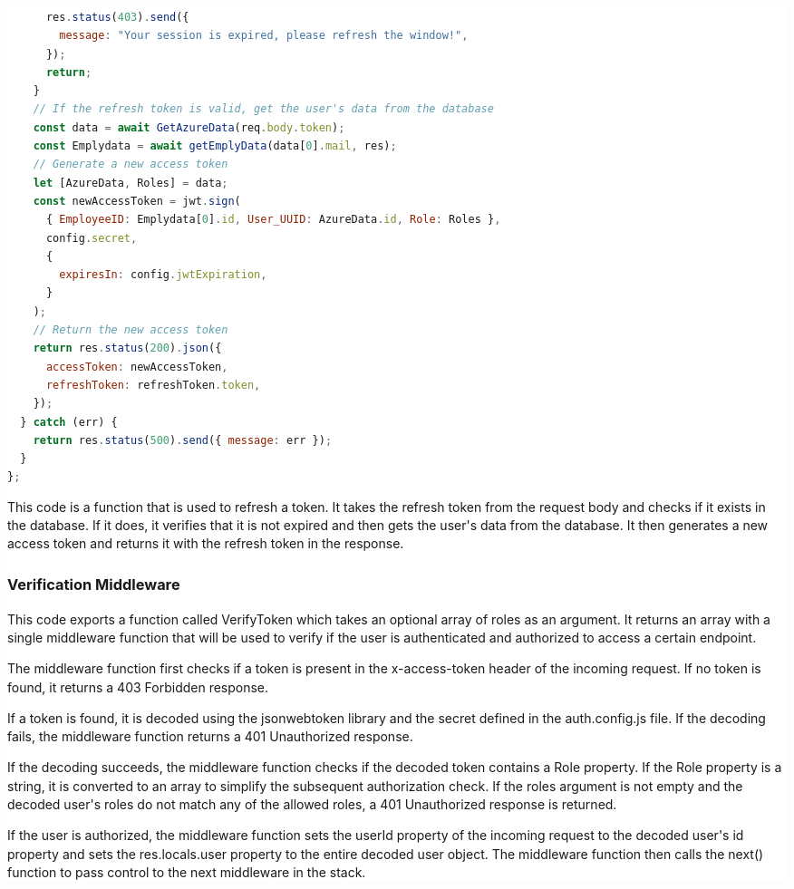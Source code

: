 ```js
      res.status(403).send({
        message: "Your session is expired, please refresh the window!",
      });
      return;
    }
    // If the refresh token is valid, get the user's data from the database
    const data = await GetAzureData(req.body.token);
    const Emplydata = await getEmplyData(data[0].mail, res);
    // Generate a new access token
    let [AzureData, Roles] = data;
    const newAccessToken = jwt.sign(
      { EmployeeID: Emplydata[0].id, User_UUID: AzureData.id, Role: Roles },
      config.secret,
      {
        expiresIn: config.jwtExpiration,
      }
    );
    // Return the new access token
    return res.status(200).json({
      accessToken: newAccessToken,
      refreshToken: refreshToken.token,
    });
  } catch (err) {
    return res.status(500).send({ message: err });
  }
};
```

This code is a function that is used to refresh a token. It takes the refresh token from the request body and checks if it exists in the database. If it does, it verifies that it is not expired and then gets the user's data from the database. It then generates a new access token and returns it with the refresh token in the response.

### Verification Middleware

This code exports a function called VerifyToken which takes an optional array of roles as an argument. It returns an array with a single middleware function that will be used to verify if the user is authenticated and authorized to access a certain endpoint.

The middleware function first checks if a token is present in the x-access-token header of the incoming request. If no token is found, it returns a 403 Forbidden response.

If a token is found, it is decoded using the jsonwebtoken library and the secret defined in the auth.config.js file. If the decoding fails, the middleware function returns a 401 Unauthorized response.

If the decoding succeeds, the middleware function checks if the decoded token contains a Role property. If the Role property is a string, it is converted to an array to simplify the subsequent authorization check. If the roles argument is not empty and the decoded user's roles do not match any of the allowed roles, a 401 Unauthorized response is returned.

If the user is authorized, the middleware function sets the userId property of the incoming request to the decoded user's id property and sets the res.locals.user property to the entire decoded user object. The middleware function then calls the next() function to pass control to the next middleware in the stack.
